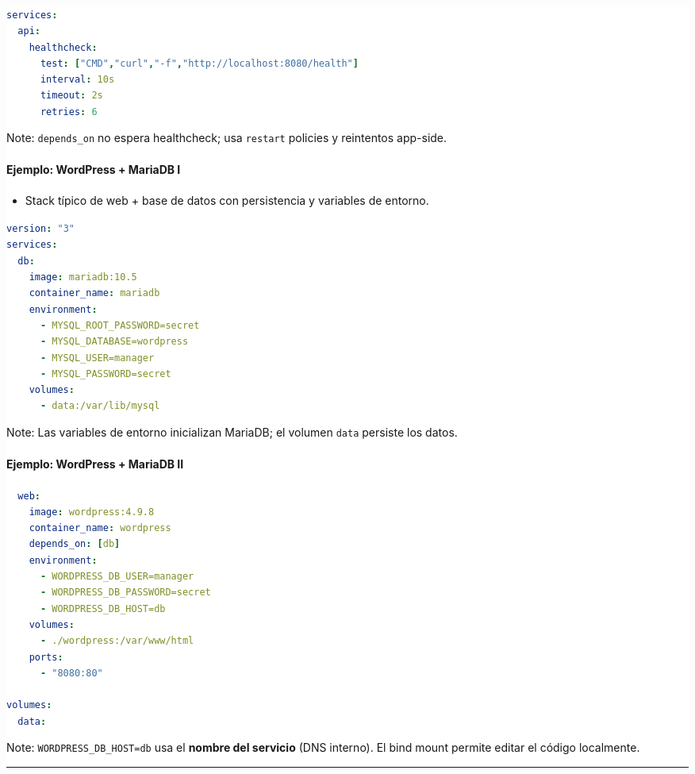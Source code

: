 ```yaml
services:
  api:
    healthcheck:
      test: ["CMD","curl","-f","http://localhost:8080/health"]
      interval: 10s
      timeout: 2s
      retries: 6
```

Note: `depends_on` no espera healthcheck; usa `restart` policies y reintentos app-side.


#### Ejemplo: WordPress + MariaDB I

* Stack típico de web + base de datos con persistencia y variables de entorno.

```yaml
version: "3"
services:
  db:
    image: mariadb:10.5
    container_name: mariadb
    environment:
      - MYSQL_ROOT_PASSWORD=secret
      - MYSQL_DATABASE=wordpress
      - MYSQL_USER=manager
      - MYSQL_PASSWORD=secret
    volumes:
      - data:/var/lib/mysql
```

Note: Las variables de entorno inicializan MariaDB; el volumen `data` persiste los datos.


#### Ejemplo: WordPress + MariaDB II

```yaml
  web:
    image: wordpress:4.9.8
    container_name: wordpress
    depends_on: [db]
    environment:
      - WORDPRESS_DB_USER=manager
      - WORDPRESS_DB_PASSWORD=secret
      - WORDPRESS_DB_HOST=db
    volumes:
      - ./wordpress:/var/www/html
    ports:
      - "8080:80"

volumes:
  data:
```

Note: `WORDPRESS_DB_HOST=db` usa el **nombre del servicio** (DNS interno). El bind mount permite editar el código localmente.

---